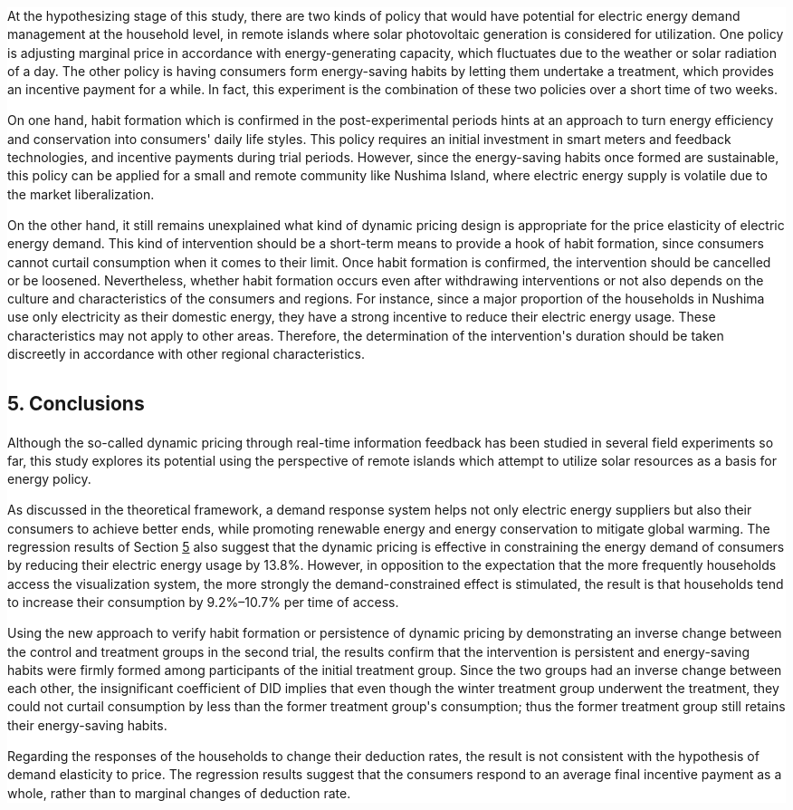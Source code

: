 At the hypothesizing stage of this study, there are two kinds of policy that would have potential for electric energy demand management at the household level, in remote islands where solar photovoltaic generation is considered for utilization. One policy is adjusting marginal price in accordance with energy-generating capacity, which fluctuates due to the weather or solar radiation of a day. The other policy is having consumers form energy-saving habits by letting them undertake a treatment, which provides an incentive payment for a while. In fact, this experiment is the combination of these two policies over a short time of two weeks.

On one hand, habit formation which is confirmed in the post-experimental periods hints at an approach to turn energy efficiency and conservation into consumers' daily life styles. This policy requires an initial investment in smart meters and feedback technologies, and incentive payments during trial periods. However, since the energy-saving habits once formed are sustainable, this policy can be applied for a small and remote community like Nushima Island, where electric energy supply is volatile due to the market liberalization.

On the other hand, it still remains unexplained what kind of dynamic pricing design is appropriate for the price elasticity of electric energy demand. This kind of intervention should be a short-term means to provide a hook of habit formation, since consumers cannot curtail consumption when it comes to their limit. Once habit formation is confirmed, the intervention should be cancelled or be loosened. Nevertheless, whether habit formation occurs even after withdrawing interventions or not also depends on the culture and characteristics of the consumers and regions. For instance, since a major proportion of the households in Nushima use only electricity as their domestic energy, they have a strong incentive to reduce their electric energy usage. These characteristics may not apply to other areas. Therefore, the determination of the intervention's duration should be taken discreetly in accordance with other regional characteristics.

<span id="page-16-0"></span>

## **5. Conclusions**

Although the so-called dynamic pricing through real-time information feedback has been studied in several field experiments so far, this study explores its potential using the perspective of remote islands which attempt to utilize solar resources as a basis for energy policy.

As discussed in the theoretical framework, a demand response system helps not only electric energy suppliers but also their consumers to achieve better ends, while promoting renewable energy and energy conservation to mitigate global warming. The regression results of Section [5](#page-16-0) also suggest that the dynamic pricing is effective in constraining the energy demand of consumers by reducing their electric energy usage by 13.8%. However, in opposition to the expectation that the more frequently households access the visualization system, the more strongly the demand-constrained effect is stimulated, the result is that households tend to increase their consumption by 9.2%–10.7% per time of access.

Using the new approach to verify habit formation or persistence of dynamic pricing by demonstrating an inverse change between the control and treatment groups in the second trial, the results confirm that the intervention is persistent and energy-saving habits were firmly formed among participants of the initial treatment group. Since the two groups had an inverse change between each other, the insignificant coefficient of DID implies that even though the winter treatment group underwent the treatment, they could not curtail consumption by less than the former treatment group's consumption; thus the former treatment group still retains their energy-saving habits.

Regarding the responses of the households to change their deduction rates, the result is not consistent with the hypothesis of demand elasticity to price. The regression results suggest that the consumers respond to an average final incentive payment as a whole, rather than to marginal changes of deduction rate.
